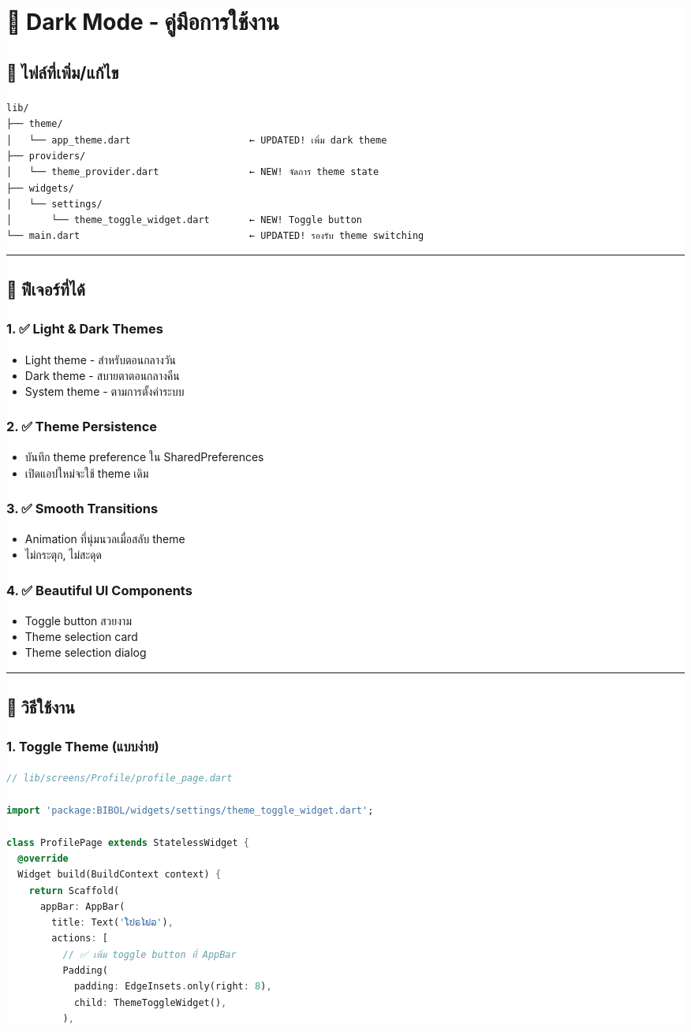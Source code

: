 # 🌙 Dark Mode - คู่มือการใช้งาน

## 📁 ไฟล์ที่เพิ่ม/แก้ไข

```
lib/
├── theme/
│   └── app_theme.dart                     ← UPDATED! เพิ่ม dark theme
├── providers/
│   └── theme_provider.dart                ← NEW! จัดการ theme state
├── widgets/
│   └── settings/
│       └── theme_toggle_widget.dart       ← NEW! Toggle button
└── main.dart                              ← UPDATED! รองรับ theme switching
```

---

## 🎯 ฟีเจอร์ที่ได้

### 1. ✅ **Light & Dark Themes**
- Light theme - สำหรับตอนกลางวัน
- Dark theme - สบายตาตอนกลางคืน
- System theme - ตามการตั้งค่าระบบ

### 2. ✅ **Theme Persistence**
- บันทึก theme preference ใน SharedPreferences
- เปิดแอปใหม่จะใช้ theme เดิม

### 3. ✅ **Smooth Transitions**
- Animation ที่นุ่มนวลเมื่อสลับ theme
- ไม่กระตุก, ไม่สะดุด

### 4. ✅ **Beautiful UI Components**
- Toggle button สวยงาม
- Theme selection card
- Theme selection dialog

---

## 🚀 วิธีใช้งาน

### 1. Toggle Theme (แบบง่าย)

```dart
// lib/screens/Profile/profile_page.dart

import 'package:BIBOL/widgets/settings/theme_toggle_widget.dart';

class ProfilePage extends StatelessWidget {
  @override
  Widget build(BuildContext context) {
    return Scaffold(
      appBar: AppBar(
        title: Text('ໂປຣໄຟລ'),
        actions: [
          // ✅ เพิ่ม toggle button ที่ AppBar
          Padding(
            padding: EdgeInsets.only(right: 8),
            child: ThemeToggleWidget(),
          ),
```